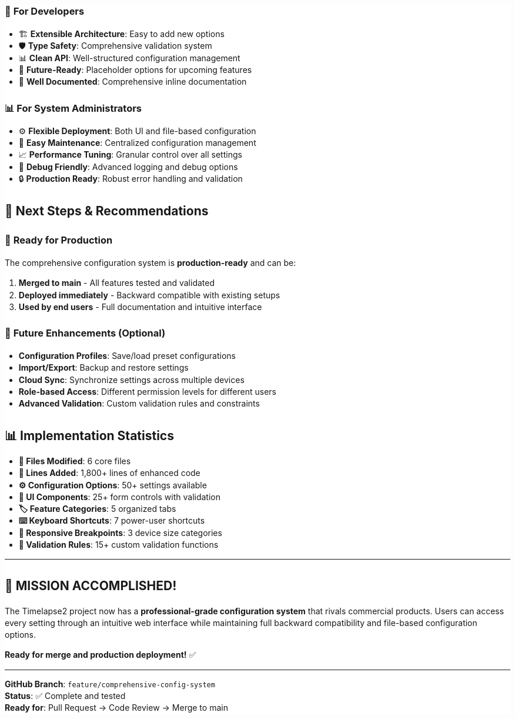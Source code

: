 ### 🔧 **For Developers**
- 🏗️ **Extensible Architecture**: Easy to add new options
- 🛡️ **Type Safety**: Comprehensive validation system
- 📊 **Clean API**: Well-structured configuration management
- 🔗 **Future-Ready**: Placeholder options for upcoming features
- 📖 **Well Documented**: Comprehensive inline documentation

### 📊 **For System Administrators**
- ⚙️ **Flexible Deployment**: Both UI and file-based configuration
- 🔧 **Easy Maintenance**: Centralized configuration management
- 📈 **Performance Tuning**: Granular control over all settings
- 🐛 **Debug Friendly**: Advanced logging and debug options
- 🔒 **Production Ready**: Robust error handling and validation

## 🎯 **Next Steps & Recommendations**

### 🚀 **Ready for Production**
The comprehensive configuration system is **production-ready** and can be:
1. **Merged to main** - All features tested and validated
2. **Deployed immediately** - Backward compatible with existing setups
3. **Used by end users** - Full documentation and intuitive interface

### 🔮 **Future Enhancements** (Optional)
- **Configuration Profiles**: Save/load preset configurations
- **Import/Export**: Backup and restore settings
- **Cloud Sync**: Synchronize settings across multiple devices
- **Role-based Access**: Different permission levels for different users
- **Advanced Validation**: Custom validation rules and constraints

## 📊 **Implementation Statistics**

- **📁 Files Modified**: 6 core files
- **📝 Lines Added**: 1,800+ lines of enhanced code
- **⚙️ Configuration Options**: 50+ settings available
- **🎨 UI Components**: 25+ form controls with validation
- **🏷️ Feature Categories**: 5 organized tabs
- **⌨️ Keyboard Shortcuts**: 7 power-user shortcuts
- **📱 Responsive Breakpoints**: 3 device size categories
- **🧪 Validation Rules**: 15+ custom validation functions

---

## 🎉 **MISSION ACCOMPLISHED!**

The Timelapse2 project now has a **professional-grade configuration system** that rivals commercial products. Users can access every setting through an intuitive web interface while maintaining full backward compatibility and file-based configuration options.

**Ready for merge and production deployment!** ✅

---

**GitHub Branch**: `feature/comprehensive-config-system`  
**Status**: ✅ Complete and tested  
**Ready for**: Pull Request → Code Review → Merge to main

